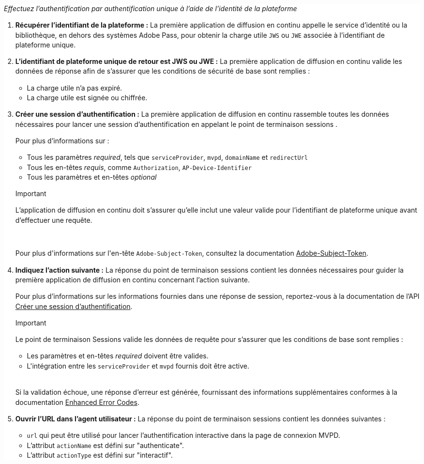 *Effectuez l’authentification par authentification unique à l’aide de l’identité de la plateforme*

1. **Récupérer l’identifiant de la plateforme :** La première application de diffusion en continu appelle le service d’identité ou la bibliothèque, en dehors des systèmes Adobe Pass, pour obtenir la charge utile `JWS` ou `JWE` associée à l’identifiant de plateforme unique.

1. **L’identifiant de plateforme unique de retour est JWS ou JWE :** La première application de diffusion en continu valide les données de réponse afin de s’assurer que les conditions de sécurité de base sont remplies :
   * La charge utile n’a pas expiré.
   * La charge utile est signée ou chiffrée.

1. **Créer une session d’authentification :** La première application de diffusion en continu rassemble toutes les données nécessaires pour lancer une session d’authentification en appelant le point de terminaison sessions .

   Pour plus d’informations sur :[](../../apis/sessions-apis/rest-api-v2-sessions-apis-create-authentication-session.md)
   * Tous les paramètres _required_, tels que `serviceProvider`, `mvpd`, `domainName` et `redirectUrl`
   * Tous les en-têtes _requis_, comme `Authorization`, `AP-Device-Identifier`
   * Tous les paramètres et en-têtes _optional_

   >[!IMPORTANT]
   >
   > L’application de diffusion en continu doit s’assurer qu’elle inclut une valeur valide pour l’identifiant de plateforme unique avant d’effectuer une requête.
   >
   > <br/>
   > 
   > Pour plus d&#39;informations sur l&#39;en-tête `Adobe-Subject-Token`, consultez la documentation [Adobe-Subject-Token](../../appendix/headers/rest-api-v2-appendix-headers-adobe-subject-token.md).

1. **Indiquez l’action suivante :** La réponse du point de terminaison sessions contient les données nécessaires pour guider la première application de diffusion en continu concernant l’action suivante.

   Pour plus d’informations sur les informations fournies dans une réponse de session, reportez-vous à la documentation de l’API [Créer une session d’authentification](../../apis/sessions-apis/rest-api-v2-sessions-apis-create-authentication-session.md).

   >[!IMPORTANT]
   >
   > Le point de terminaison Sessions valide les données de requête pour s’assurer que les conditions de base sont remplies :
   >
   > * Les paramètres et en-têtes _required_ doivent être valides.
   > * L&#39;intégration entre les `serviceProvider` et `mvpd` fournis doit être active.
   >
   > <br/>
   > 
   > Si la validation échoue, une réponse d’erreur est générée, fournissant des informations supplémentaires conformes à la documentation [Enhanced Error Codes](../../../enhanced-error-codes.md).

1. **Ouvrir l’URL dans l’agent utilisateur :** La réponse du point de terminaison sessions contient les données suivantes :
   * `url` qui peut être utilisé pour lancer l’authentification interactive dans la page de connexion MVPD.
   * L’attribut `actionName` est défini sur &quot;authenticate&quot;.
   * L’attribut `actionType` est défini sur &quot;interactif&quot;.
